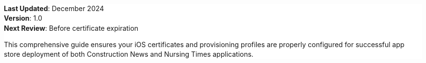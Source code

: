 
**Last Updated**: December 2024  
**Version**: 1.0  
**Next Review**: Before certificate expiration

This comprehensive guide ensures your iOS certificates and provisioning profiles are properly configured for successful app store deployment of both Construction News and Nursing Times applications.
